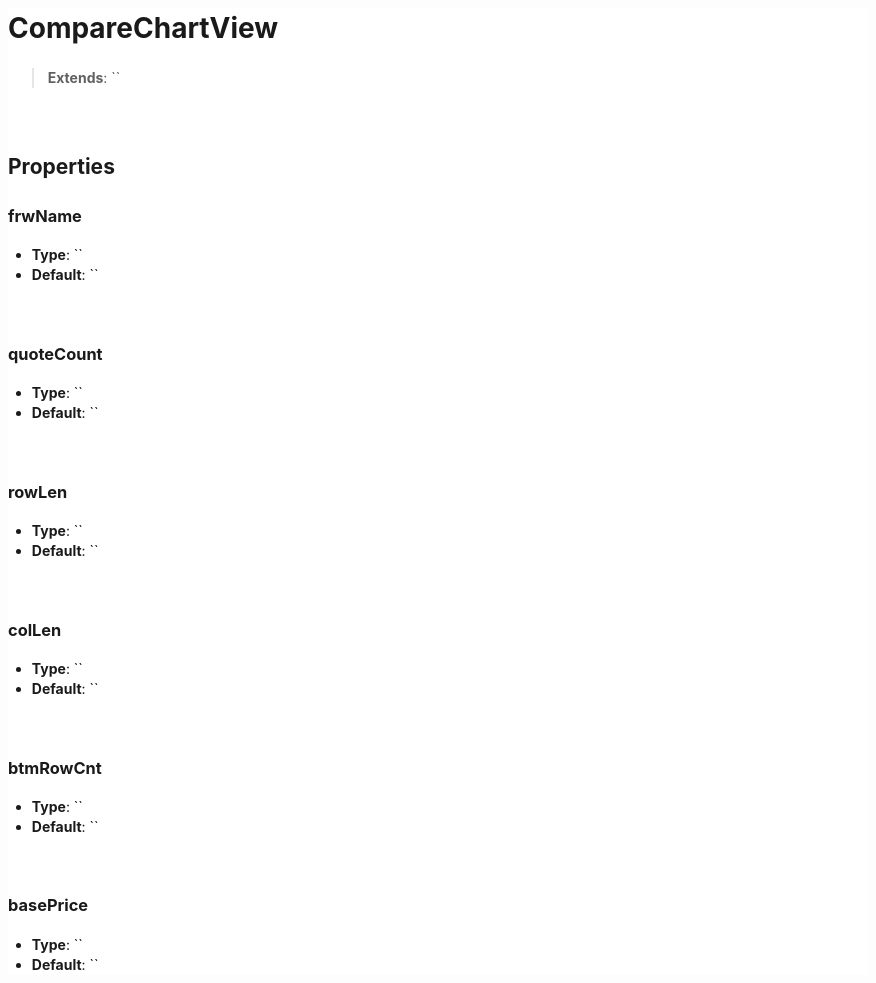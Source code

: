 # CompareChartView
> **Extends**: ``



<br/>

## Properties

### frwName



* **Type**: ``
* **Default**: ``

<br/>

### quoteCount



* **Type**: ``
* **Default**: ``

<br/>

### rowLen



* **Type**: ``
* **Default**: ``

<br/>

### colLen



* **Type**: ``
* **Default**: ``

<br/>

### btmRowCnt



* **Type**: ``
* **Default**: ``

<br/>

### basePrice



* **Type**: ``
* **Default**: ``
